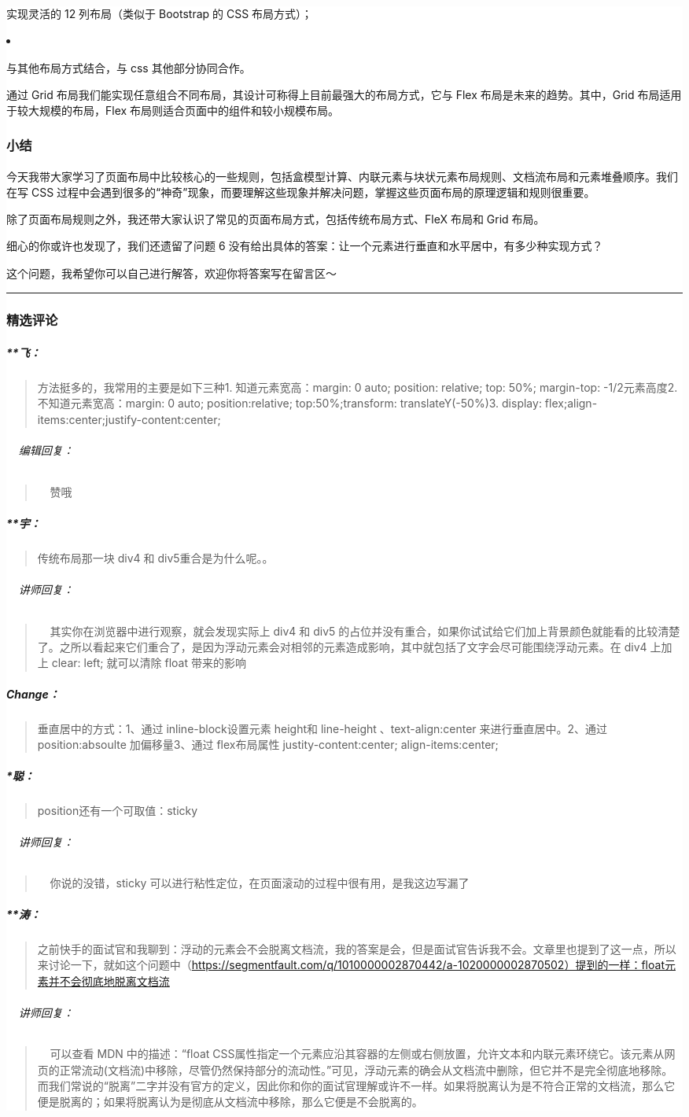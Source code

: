 <p data-nodeid="3362">实现灵活的 12 列布局（类似于 Bootstrap 的 CSS 布局方式）；</p>
</li>
<li data-nodeid="3363">
<p data-nodeid="3364">与其他布局方式结合，与 css 其他部分协同合作。</p>
</li>
</ul>
<p data-nodeid="3365">通过 Grid 布局我们能实现任意组合不同布局，其设计可称得上目前最强大的布局方式，它与 Flex 布局是未来的趋势。其中，Grid 布局适用于较大规模的布局，Flex 布局则适合页面中的组件和较小规模布局。</p>
<h3 data-nodeid="3366">小结</h3>
<p data-nodeid="3367">今天我带大家学习了页面布局中比较核心的一些规则，包括盒模型计算、内联元素与块状元素布局规则、文档流布局和元素堆叠顺序。我们在写 CSS 过程中会遇到很多的“神奇”现象，而要理解这些现象并解决问题，掌握这些页面布局的原理逻辑和规则很重要。</p>
<p data-nodeid="3368">除了页面布局规则之外，我还带大家认识了常见的页面布局方式，包括传统布局方式、FleX 布局和 Grid 布局。</p>
<p data-nodeid="3369">细心的你或许也发现了，我们还遗留了问题 6 没有给出具体的答案：让一个元素进行垂直和水平居中，有多少种实现方式？</p>
<p data-nodeid="3370" class="">这个问题，我希望你可以自己进行解答，欢迎你将答案写在留言区～</p>

---

### 精选评论

##### **飞：
> 方法挺多的，我常用的主要是如下三种1. 知道元素宽高：margin: 0 auto; position: relative; top: 50%; margin-top: -1/2元素高度2. 不知道元素宽高：margin: 0 auto; position:relative; top:50%;transform: translateY(-50%)3. display: flex;align-items:center;justify-content:center;

 ###### &nbsp;&nbsp;&nbsp; 编辑回复：
> &nbsp;&nbsp;&nbsp; 赞哦

##### **宇：
> 传统布局那一块 div4 和 div5重合是为什么呢。。

 ###### &nbsp;&nbsp;&nbsp; 讲师回复：
> &nbsp;&nbsp;&nbsp; 其实你在浏览器中进行观察，就会发现实际上 div4 和 div5 的占位并没有重合，如果你试试给它们加上背景颜色就能看的比较清楚了。之所以看起来它们重合了，是因为浮动元素会对相邻的元素造成影响，其中就包括了文字会尽可能围绕浮动元素。在 div4 上加上 clear: left; 就可以清除 float 带来的影响

##### Change：
> 垂直居中的方式：1、通过 inline-block设置元素 height和 line-height 、text-align:center 来进行垂直居中。2、通过 position:absoulte 加偏移量3、通过 flex布局属性 justity-content:center; align-items:center;

##### *聪：
> position还有一个可取值：sticky

 ###### &nbsp;&nbsp;&nbsp; 讲师回复：
> &nbsp;&nbsp;&nbsp; 你说的没错，sticky 可以进行粘性定位，在页面滚动的过程中很有用，是我这边写漏了

##### **涛：
> 之前快手的面试官和我聊到：浮动的元素会不会脱离文档流，我的答案是会，但是面试官告诉我不会。文章里也提到了这一点，所以来讨论一下，就如这个问题中（https://segmentfault.com/q/1010000002870442/a-1020000002870502）提到的一样：float元素并不会彻底地脱离文档流

 ###### &nbsp;&nbsp;&nbsp; 讲师回复：
> &nbsp;&nbsp;&nbsp; 可以查看 MDN 中的描述：“float CSS属性指定一个元素应沿其容器的左侧或右侧放置，允许文本和内联元素环绕它。该元素从网页的正常流动(文档流)中移除，尽管仍然保持部分的流动性。”可见，浮动元素的确会从文档流中删除，但它并不是完全彻底地移除。
而我们常说的“脱离”二字并没有官方的定义，因此你和你的面试官理解或许不一样。如果将脱离认为是不符合正常的文档流，那么它便是脱离的；如果将脱离认为是彻底从文档流中移除，那么它便是不会脱离的。
